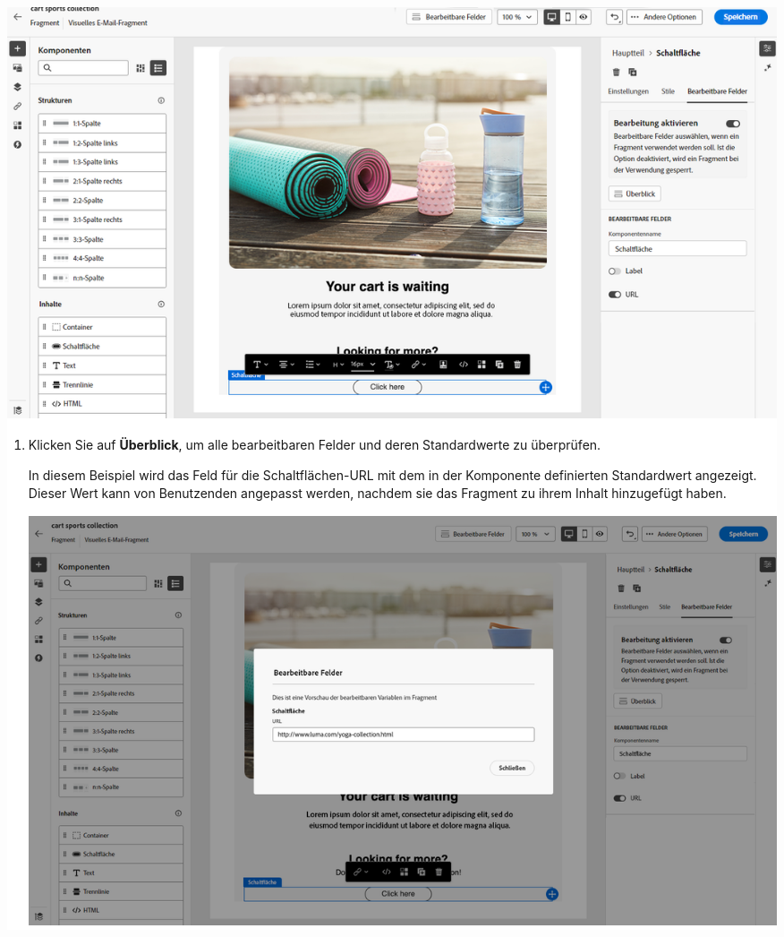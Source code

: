    ![](assets/fragment-param-enable.png)

1. Klicken Sie auf **Überblick**, um alle bearbeitbaren Felder und deren Standardwerte zu überprüfen.

   In diesem Beispiel wird das Feld für die Schaltflächen-URL mit dem in der Komponente definierten Standardwert angezeigt. Dieser Wert kann von Benutzenden angepasst werden, nachdem sie das Fragment zu ihrem Inhalt hinzugefügt haben.

   ![](assets/fragment-param-preview.png)
